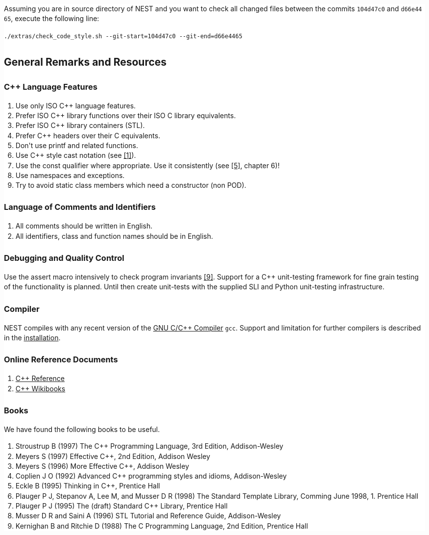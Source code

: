 Assuming you are in source directory of NEST and you want to check all changed files between the commits `104d47c0` and `d66e4465`, execute the following line:

    ./extras/check_code_style.sh --git-start=104d47c0 --git-end=d66e4465

## General Remarks and Resources

### C++ Language Features

1. Use only ISO C++ language features.
1. Prefer ISO C++ library functions over their ISO C library equivalents.
1. Prefer ISO C++ library containers (STL).
1. Prefer C++ headers over their C equivalents.
1. Don't use printf and related functions.
1. Use C++ style cast notation (see [[1]](#books)).
1. Use the const qualifier where appropriate. Use it consistently (see [[5]](#books), chapter 6)!
1. Use namespaces and exceptions.
1. Try to avoid static class members which need a constructor (non POD).

### Language of Comments and Identifiers

1. All comments should be written in English.
1. All identifiers, class and function names should be in English.

### Debugging and Quality Control

Use the assert macro intensively to check program invariants [[9]](#books). Support for a C++ unit-testing framework for fine grain testing of the functionality is planned. Until then create unit-tests with the supplied SLI and Python unit-testing infrastructure.

### Compiler

NEST compiles with any recent version of the [GNU C/C++ Compiler](https://gcc.gnu.org/) `gcc`. Support and limitation for further compilers is described in the [installation][install].

[install]: http://www.nest-initiative.org/Software:Installation

### Online Reference Documents

1. [C++ Reference](http://www.cplusplus.com/reference/)
1. [C++ Wikibooks](https://en.wikibooks.org/wiki/C%2B%2B_Programming)

### Books

We have found the following books to be useful.

1. Stroustrup B (1997) The C++ Programming Language, 3rd Edition, Addison-Wesley
1. Meyers S (1997) Effective C++, 2nd Edition, Addison Wesley
1. Meyers S (1996) More Effective C++, Addison Wesley
1. Coplien J O (1992) Advanced C++ programming styles and idioms, Addison-Wesley
1. Eckle B (1995) Thinking in C++, Prentice Hall
1. Plauger P J, Stepanov A, Lee M, and Musser D R (1998) The Standard Template Library, Comming June 1998, 1. Prentice Hall
1. Plauger P J (1995) The (draft) Standard C++ Library, Prentice Hall
1. Musser D R and Saini A (1996) STL Tutorial and Reference Guide, Addison-Wesley
1. Kernighan B and Ritchie D (1988) The C Programming Language, 2nd Edition, Prentice Hall
